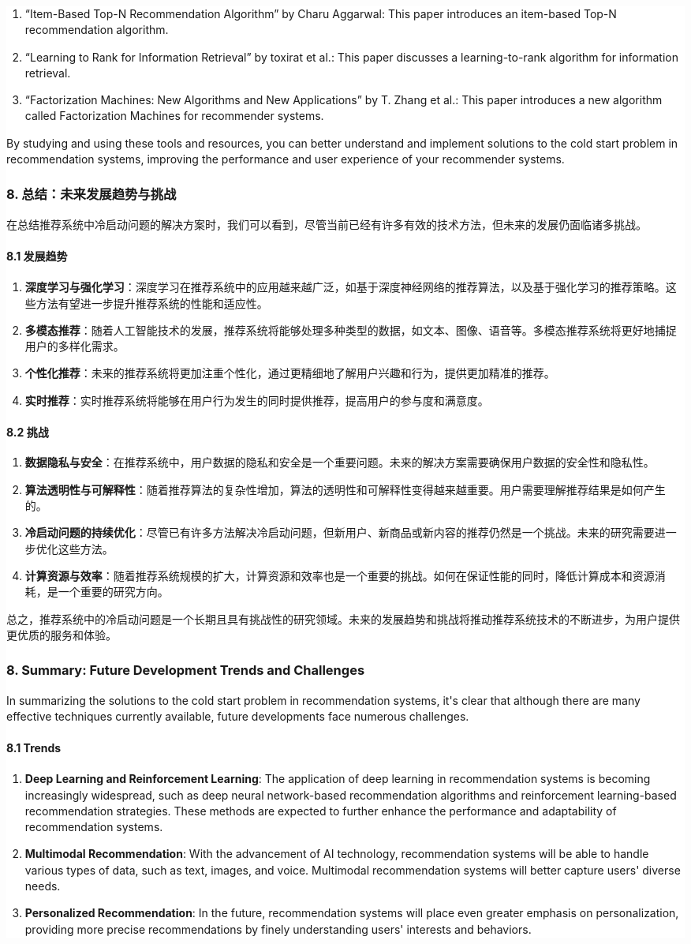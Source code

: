 1. “Item-Based Top-N Recommendation Algorithm” by Charu Aggarwal: This paper introduces an item-based Top-N recommendation algorithm.

2. “Learning to Rank for Information Retrieval” by toxirat et al.: This paper discusses a learning-to-rank algorithm for information retrieval.

3. “Factorization Machines: New Algorithms and New Applications” by T. Zhang et al.: This paper introduces a new algorithm called Factorization Machines for recommender systems.

By studying and using these tools and resources, you can better understand and implement solutions to the cold start problem in recommendation systems, improving the performance and user experience of your recommender systems.

### 8. 总结：未来发展趋势与挑战

在总结推荐系统中冷启动问题的解决方案时，我们可以看到，尽管当前已经有许多有效的技术方法，但未来的发展仍面临诸多挑战。

#### 8.1 发展趋势

1. **深度学习与强化学习**：深度学习在推荐系统中的应用越来越广泛，如基于深度神经网络的推荐算法，以及基于强化学习的推荐策略。这些方法有望进一步提升推荐系统的性能和适应性。

2. **多模态推荐**：随着人工智能技术的发展，推荐系统将能够处理多种类型的数据，如文本、图像、语音等。多模态推荐系统将更好地捕捉用户的多样化需求。

3. **个性化推荐**：未来的推荐系统将更加注重个性化，通过更精细地了解用户兴趣和行为，提供更加精准的推荐。

4. **实时推荐**：实时推荐系统将能够在用户行为发生的同时提供推荐，提高用户的参与度和满意度。

#### 8.2 挑战

1. **数据隐私与安全**：在推荐系统中，用户数据的隐私和安全是一个重要问题。未来的解决方案需要确保用户数据的安全性和隐私性。

2. **算法透明性与可解释性**：随着推荐算法的复杂性增加，算法的透明性和可解释性变得越来越重要。用户需要理解推荐结果是如何产生的。

3. **冷启动问题的持续优化**：尽管已有许多方法解决冷启动问题，但新用户、新商品或新内容的推荐仍然是一个挑战。未来的研究需要进一步优化这些方法。

4. **计算资源与效率**：随着推荐系统规模的扩大，计算资源和效率也是一个重要的挑战。如何在保证性能的同时，降低计算成本和资源消耗，是一个重要的研究方向。

总之，推荐系统中的冷启动问题是一个长期且具有挑战性的研究领域。未来的发展趋势和挑战将推动推荐系统技术的不断进步，为用户提供更优质的服务和体验。

### 8. Summary: Future Development Trends and Challenges

In summarizing the solutions to the cold start problem in recommendation systems, it's clear that although there are many effective techniques currently available, future developments face numerous challenges.

#### 8.1 Trends

1. **Deep Learning and Reinforcement Learning**: The application of deep learning in recommendation systems is becoming increasingly widespread, such as deep neural network-based recommendation algorithms and reinforcement learning-based recommendation strategies. These methods are expected to further enhance the performance and adaptability of recommendation systems.

2. **Multimodal Recommendation**: With the advancement of AI technology, recommendation systems will be able to handle various types of data, such as text, images, and voice. Multimodal recommendation systems will better capture users' diverse needs.

3. **Personalized Recommendation**: In the future, recommendation systems will place even greater emphasis on personalization, providing more precise recommendations by finely understanding users' interests and behaviors.

